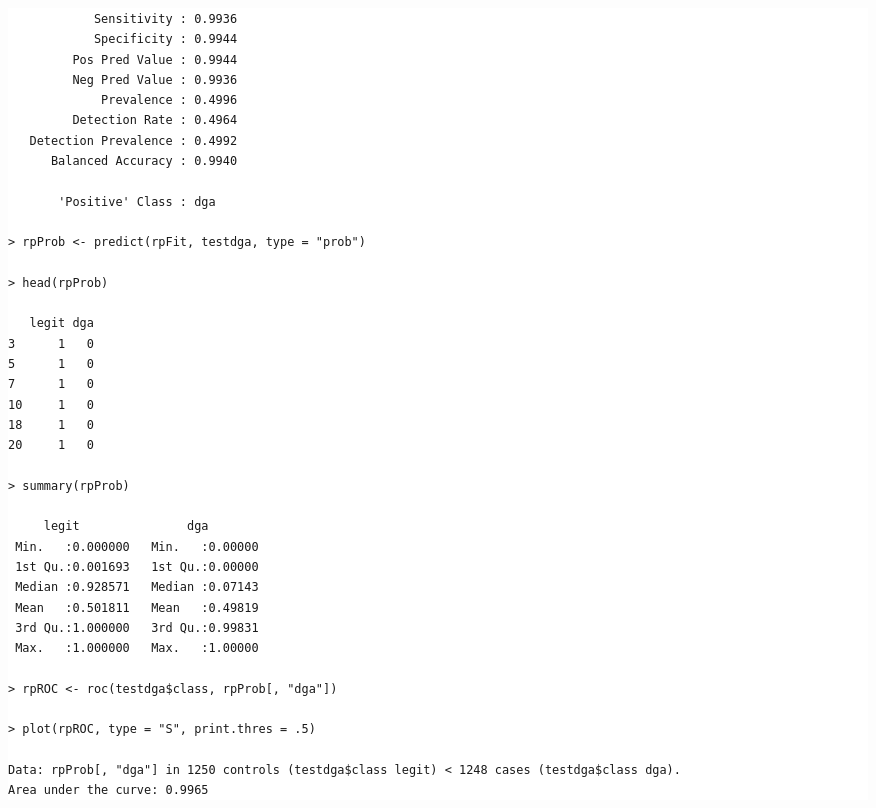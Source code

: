 ~~~
            Sensitivity : 0.9936          
            Specificity : 0.9944          
         Pos Pred Value : 0.9944          
         Neg Pred Value : 0.9936          
             Prevalence : 0.4996          
         Detection Rate : 0.4964          
   Detection Prevalence : 0.4992          
      Balanced Accuracy : 0.9940          
                                          
       'Positive' Class : dga             

> rpProb <- predict(rpFit, testdga, type = "prob")

> head(rpProb)

   legit dga
3      1   0
5      1   0
7      1   0
10     1   0
18     1   0
20     1   0

> summary(rpProb)
 
     legit               dga         
 Min.   :0.000000   Min.   :0.00000  
 1st Qu.:0.001693   1st Qu.:0.00000  
 Median :0.928571   Median :0.07143  
 Mean   :0.501811   Mean   :0.49819  
 3rd Qu.:1.000000   3rd Qu.:0.99831  
 Max.   :1.000000   Max.   :1.00000  

> rpROC <- roc(testdga$class, rpProb[, "dga"])

> plot(rpROC, type = "S", print.thres = .5)

Data: rpProb[, "dga"] in 1250 controls (testdga$class legit) < 1248 cases (testdga$class dga).
Area under the curve: 0.9965
~~~